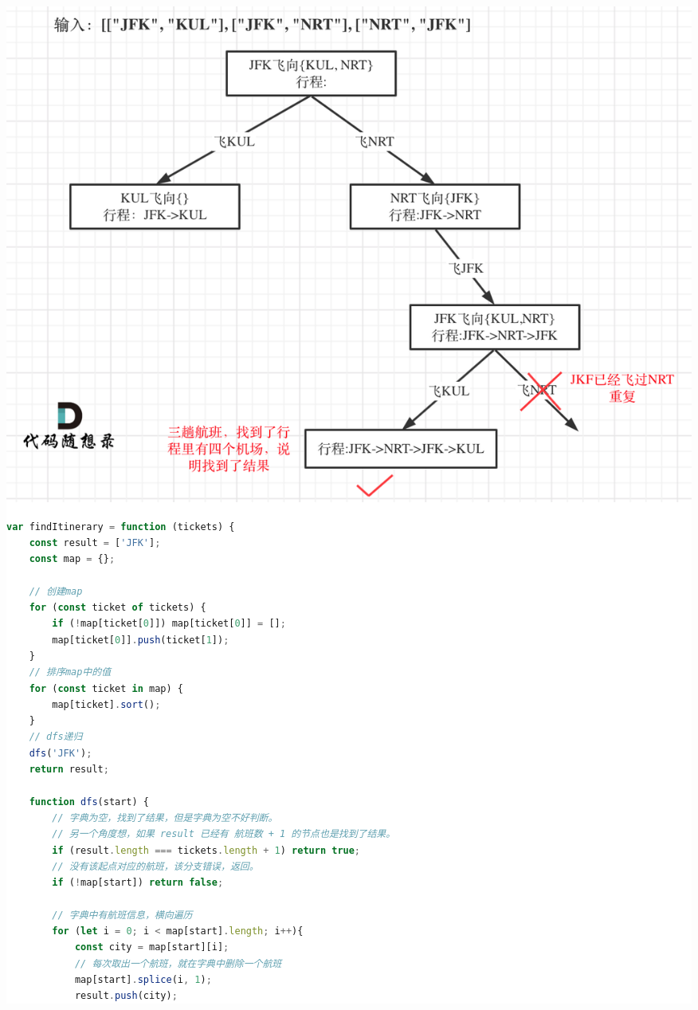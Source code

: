 ![332.重新安排行程1](images/%E5%9B%9E%E6%BA%AF%E7%AE%97%E6%B3%95.assets/2020111518065555.png)

```js
var findItinerary = function (tickets) {
    const result = ['JFK'];
    const map = {};

    // 创建map
    for (const ticket of tickets) {
        if (!map[ticket[0]]) map[ticket[0]] = [];
        map[ticket[0]].push(ticket[1]);
    }
    // 排序map中的值
    for (const ticket in map) {
        map[ticket].sort();
    }
    // dfs递归
    dfs('JFK');
    return result;

    function dfs(start) {
        // 字典为空，找到了结果，但是字典为空不好判断。
        // 另一个角度想，如果 result 已经有 航班数 + 1 的节点也是找到了结果。
        if (result.length === tickets.length + 1) return true;
        // 没有该起点对应的航班，该分支错误，返回。
        if (!map[start]) return false;

        // 字典中有航班信息，横向遍历
        for (let i = 0; i < map[start].length; i++){
            const city = map[start][i];
            // 每次取出一个航班，就在字典中删除一个航班
            map[start].splice(i, 1);
            result.push(city);
```